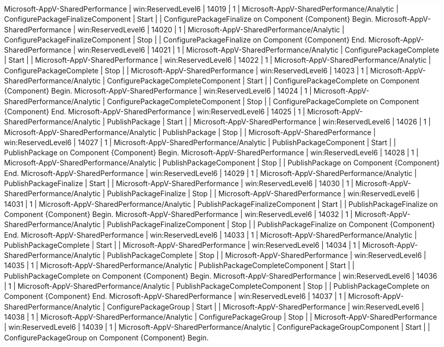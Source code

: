 Microsoft-AppV-SharedPerformance  |  win:ReservedLevel6  |  14019     |  1        |  Microsoft-AppV-SharedPerformance/Analytic  |  ConfigurePackageFinalizeComponent                                         |  Start   |           |  ConfigurePackageFinalize on Component {Component} Begin.
Microsoft-AppV-SharedPerformance  |  win:ReservedLevel6  |  14020     |  1        |  Microsoft-AppV-SharedPerformance/Analytic  |  ConfigurePackageFinalizeComponent                                         |  Stop    |           |  ConfigurePackageFinalize on Component {Component} End.
Microsoft-AppV-SharedPerformance  |  win:ReservedLevel6  |  14021     |  1        |  Microsoft-AppV-SharedPerformance/Analytic  |  ConfigurePackageComplete                                                  |  Start   |           |
Microsoft-AppV-SharedPerformance  |  win:ReservedLevel6  |  14022     |  1        |  Microsoft-AppV-SharedPerformance/Analytic  |  ConfigurePackageComplete                                                  |  Stop    |           |
Microsoft-AppV-SharedPerformance  |  win:ReservedLevel6  |  14023     |  1        |  Microsoft-AppV-SharedPerformance/Analytic  |  ConfigurePackageCompleteComponent                                         |  Start   |           |  ConfigurePackageComplete on Component {Component} Begin.
Microsoft-AppV-SharedPerformance  |  win:ReservedLevel6  |  14024     |  1        |  Microsoft-AppV-SharedPerformance/Analytic  |  ConfigurePackageCompleteComponent                                         |  Stop    |           |  ConfigurePackageComplete on Component {Component} End.
Microsoft-AppV-SharedPerformance  |  win:ReservedLevel6  |  14025     |  1        |  Microsoft-AppV-SharedPerformance/Analytic  |  PublishPackage                                                            |  Start   |           |
Microsoft-AppV-SharedPerformance  |  win:ReservedLevel6  |  14026     |  1        |  Microsoft-AppV-SharedPerformance/Analytic  |  PublishPackage                                                            |  Stop    |           |
Microsoft-AppV-SharedPerformance  |  win:ReservedLevel6  |  14027     |  1        |  Microsoft-AppV-SharedPerformance/Analytic  |  PublishPackageComponent                                                   |  Start   |           |  PublishPackage on Component {Component} Begin.
Microsoft-AppV-SharedPerformance  |  win:ReservedLevel6  |  14028     |  1        |  Microsoft-AppV-SharedPerformance/Analytic  |  PublishPackageComponent                                                   |  Stop    |           |  PublishPackage on Component {Component} End.
Microsoft-AppV-SharedPerformance  |  win:ReservedLevel6  |  14029     |  1        |  Microsoft-AppV-SharedPerformance/Analytic  |  PublishPackageFinalize                                                    |  Start   |           |
Microsoft-AppV-SharedPerformance  |  win:ReservedLevel6  |  14030     |  1        |  Microsoft-AppV-SharedPerformance/Analytic  |  PublishPackageFinalize                                                    |  Stop    |           |
Microsoft-AppV-SharedPerformance  |  win:ReservedLevel6  |  14031     |  1        |  Microsoft-AppV-SharedPerformance/Analytic  |  PublishPackageFinalizeComponent                                           |  Start   |           |  PublishPackageFinalize on Component {Component} Begin.
Microsoft-AppV-SharedPerformance  |  win:ReservedLevel6  |  14032     |  1        |  Microsoft-AppV-SharedPerformance/Analytic  |  PublishPackageFinalizeComponent                                           |  Stop    |           |  PublishPackageFinalize on Component {Component} End.
Microsoft-AppV-SharedPerformance  |  win:ReservedLevel6  |  14033     |  1        |  Microsoft-AppV-SharedPerformance/Analytic  |  PublishPackageComplete                                                    |  Start   |           |
Microsoft-AppV-SharedPerformance  |  win:ReservedLevel6  |  14034     |  1        |  Microsoft-AppV-SharedPerformance/Analytic  |  PublishPackageComplete                                                    |  Stop    |           |
Microsoft-AppV-SharedPerformance  |  win:ReservedLevel6  |  14035     |  1        |  Microsoft-AppV-SharedPerformance/Analytic  |  PublishPackageCompleteComponent                                           |  Start   |           |  PublishPackageComplete on Component {Component} Begin.
Microsoft-AppV-SharedPerformance  |  win:ReservedLevel6  |  14036     |  1        |  Microsoft-AppV-SharedPerformance/Analytic  |  PublishPackageCompleteComponent                                           |  Stop    |           |  PublishPackageComplete on Component {Component} End.
Microsoft-AppV-SharedPerformance  |  win:ReservedLevel6  |  14037     |  1        |  Microsoft-AppV-SharedPerformance/Analytic  |  ConfigurePackageGroup                                                     |  Start   |           |
Microsoft-AppV-SharedPerformance  |  win:ReservedLevel6  |  14038     |  1        |  Microsoft-AppV-SharedPerformance/Analytic  |  ConfigurePackageGroup                                                     |  Stop    |           |
Microsoft-AppV-SharedPerformance  |  win:ReservedLevel6  |  14039     |  1        |  Microsoft-AppV-SharedPerformance/Analytic  |  ConfigurePackageGroupComponent                                            |  Start   |           |  ConfigurePackageGroup on Component {Component} Begin.